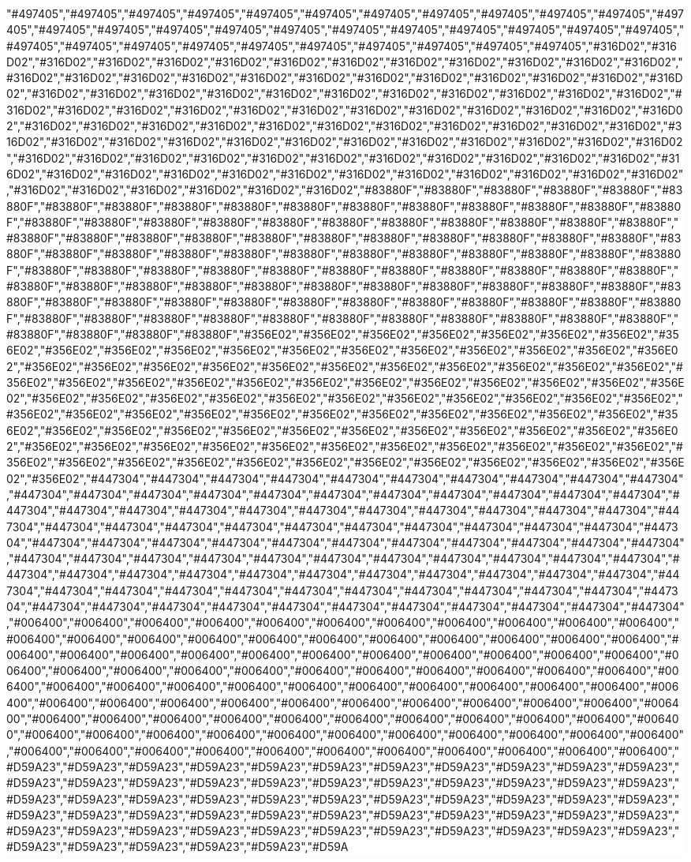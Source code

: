 "#497405","#497405","#497405","#497405","#497405","#497405","#497405","#497405","#497405","#497405","#497405","#497405","#497405","#497405","#497405","#497405","#497405","#497405","#497405","#497405","#497405","#497405","#497405","#497405","#497405","#497405","#497405","#497405","#497405","#497405","#497405","#497405","#497405","#316D02","#316D02","#316D02","#316D02","#316D02","#316D02","#316D02","#316D02","#316D02","#316D02","#316D02","#316D02","#316D02","#316D02","#316D02","#316D02","#316D02","#316D02","#316D02","#316D02","#316D02","#316D02","#316D02","#316D02","#316D02","#316D02","#316D02","#316D02","#316D02","#316D02","#316D02","#316D02","#316D02","#316D02","#316D02","#316D02","#316D02","#316D02","#316D02","#316D02","#316D02","#316D02","#316D02","#316D02","#316D02","#316D02","#316D02","#316D02","#316D02","#316D02","#316D02","#316D02","#316D02","#316D02","#316D02","#316D02","#316D02","#316D02","#316D02","#316D02","#316D02","#316D02","#316D02","#316D02","#316D02","#316D02","#316D02","#316D02","#316D02","#316D02","#316D02","#316D02","#316D02","#316D02","#316D02","#316D02","#316D02","#316D02","#316D02","#316D02","#316D02","#316D02","#316D02","#316D02","#316D02","#316D02","#316D02","#316D02","#316D02","#316D02","#316D02","#316D02","#316D02","#316D02","#316D02","#316D02","#316D02","#316D02","#316D02","#316D02","#83880F","#83880F","#83880F","#83880F","#83880F","#83880F","#83880F","#83880F","#83880F","#83880F","#83880F","#83880F","#83880F","#83880F","#83880F","#83880F","#83880F","#83880F","#83880F","#83880F","#83880F","#83880F","#83880F","#83880F","#83880F","#83880F","#83880F","#83880F","#83880F","#83880F","#83880F","#83880F","#83880F","#83880F","#83880F","#83880F","#83880F","#83880F","#83880F","#83880F","#83880F","#83880F","#83880F","#83880F","#83880F","#83880F","#83880F","#83880F","#83880F","#83880F","#83880F","#83880F","#83880F","#83880F","#83880F","#83880F","#83880F","#83880F","#83880F","#83880F","#83880F","#83880F","#83880F","#83880F","#83880F","#83880F","#83880F","#83880F","#83880F","#83880F","#83880F","#83880F","#83880F","#83880F","#83880F","#83880F","#83880F","#83880F","#83880F","#83880F","#83880F","#83880F","#83880F","#83880F","#83880F","#83880F","#83880F","#83880F","#83880F","#83880F","#83880F","#83880F","#83880F","#83880F","#83880F","#83880F","#83880F","#83880F","#83880F","#83880F","#356E02","#356E02","#356E02","#356E02","#356E02","#356E02","#356E02","#356E02","#356E02","#356E02","#356E02","#356E02","#356E02","#356E02","#356E02","#356E02","#356E02","#356E02","#356E02","#356E02","#356E02","#356E02","#356E02","#356E02","#356E02","#356E02","#356E02","#356E02","#356E02","#356E02","#356E02","#356E02","#356E02","#356E02","#356E02","#356E02","#356E02","#356E02","#356E02","#356E02","#356E02","#356E02","#356E02","#356E02","#356E02","#356E02","#356E02","#356E02","#356E02","#356E02","#356E02","#356E02","#356E02","#356E02","#356E02","#356E02","#356E02","#356E02","#356E02","#356E02","#356E02","#356E02","#356E02","#356E02","#356E02","#356E02","#356E02","#356E02","#356E02","#356E02","#356E02","#356E02","#356E02","#356E02","#356E02","#356E02","#356E02","#356E02","#356E02","#356E02","#356E02","#356E02","#356E02","#356E02","#356E02","#356E02","#356E02","#356E02","#356E02","#356E02","#356E02","#356E02","#356E02","#356E02","#356E02","#356E02","#356E02","#356E02","#356E02","#356E02","#447304","#447304","#447304","#447304","#447304","#447304","#447304","#447304","#447304","#447304","#447304","#447304","#447304","#447304","#447304","#447304","#447304","#447304","#447304","#447304","#447304","#447304","#447304","#447304","#447304","#447304","#447304","#447304","#447304","#447304","#447304","#447304","#447304","#447304","#447304","#447304","#447304","#447304","#447304","#447304","#447304","#447304","#447304","#447304","#447304","#447304","#447304","#447304","#447304","#447304","#447304","#447304","#447304","#447304","#447304","#447304","#447304","#447304","#447304","#447304","#447304","#447304","#447304","#447304","#447304","#447304","#447304","#447304","#447304","#447304","#447304","#447304","#447304","#447304","#447304","#447304","#447304","#447304","#447304","#447304","#447304","#447304","#447304","#447304","#447304","#447304","#447304","#447304","#447304","#447304","#447304","#447304","#447304","#447304","#447304","#447304","#447304","#447304","#447304","#447304","#006400","#006400","#006400","#006400","#006400","#006400","#006400","#006400","#006400","#006400","#006400","#006400","#006400","#006400","#006400","#006400","#006400","#006400","#006400","#006400","#006400","#006400","#006400","#006400","#006400","#006400","#006400","#006400","#006400","#006400","#006400","#006400","#006400","#006400","#006400","#006400","#006400","#006400","#006400","#006400","#006400","#006400","#006400","#006400","#006400","#006400","#006400","#006400","#006400","#006400","#006400","#006400","#006400","#006400","#006400","#006400","#006400","#006400","#006400","#006400","#006400","#006400","#006400","#006400","#006400","#006400","#006400","#006400","#006400","#006400","#006400","#006400","#006400","#006400","#006400","#006400","#006400","#006400","#006400","#006400","#006400","#006400","#006400","#006400","#006400","#006400","#006400","#006400","#006400","#006400","#006400","#006400","#006400","#006400","#006400","#006400","#006400","#006400","#006400","#006400","#D59A23","#D59A23","#D59A23","#D59A23","#D59A23","#D59A23","#D59A23","#D59A23","#D59A23","#D59A23","#D59A23","#D59A23","#D59A23","#D59A23","#D59A23","#D59A23","#D59A23","#D59A23","#D59A23","#D59A23","#D59A23","#D59A23","#D59A23","#D59A23","#D59A23","#D59A23","#D59A23","#D59A23","#D59A23","#D59A23","#D59A23","#D59A23","#D59A23","#D59A23","#D59A23","#D59A23","#D59A23","#D59A23","#D59A23","#D59A23","#D59A23","#D59A23","#D59A23","#D59A23","#D59A23","#D59A23","#D59A23","#D59A23","#D59A23","#D59A23","#D59A23","#D59A23","#D59A23","#D59A23","#D59A23","#D59A23","#D59A23","#D59A23","#D59A23","#D59A23","#D59A